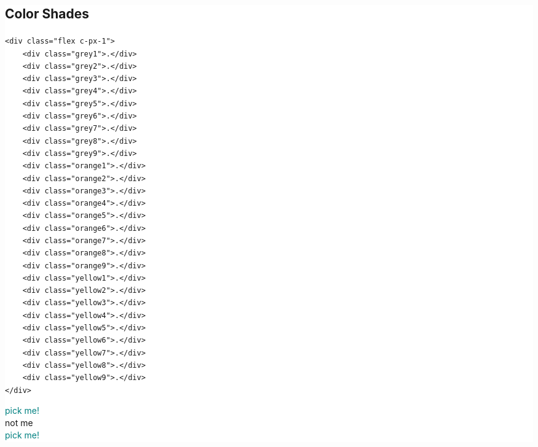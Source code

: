</div>

<section>
    <h2>Color Shades</h2>

    <div class="flex c-px-1">
        <div class="grey1">.</div>
        <div class="grey2">.</div>
        <div class="grey3">.</div>
        <div class="grey4">.</div>
        <div class="grey5">.</div>
        <div class="grey6">.</div>
        <div class="grey7">.</div>
        <div class="grey8">.</div>
        <div class="grey9">.</div>
        <div class="orange1">.</div>
        <div class="orange2">.</div>
        <div class="orange3">.</div>
        <div class="orange4">.</div>
        <div class="orange5">.</div>
        <div class="orange6">.</div>
        <div class="orange7">.</div>
        <div class="orange8">.</div>
        <div class="orange9">.</div>
        <div class="yellow1">.</div>
        <div class="yellow2">.</div>
        <div class="yellow3">.</div>
        <div class="yellow4">.</div>
        <div class="yellow5">.</div>
        <div class="yellow6">.</div>
        <div class="yellow7">.</div>
        <div class="yellow8">.</div>
        <div class="yellow9">.</div>
    </div>
</section>

<style>
    .direct-descendants>.abc {
        color: teal;
    }

    .adjacent+.adjacent {
        color: red;
    }

    .any-child .abc {
        color: limegreen;
    }
</style>

<div class="direct-descendants mb">
    <div class="abc">pick me!</div>
    <div>
        <div class="abc">not me</div>
    </div>
    <div class="abc">pick me!</div>
</div>

